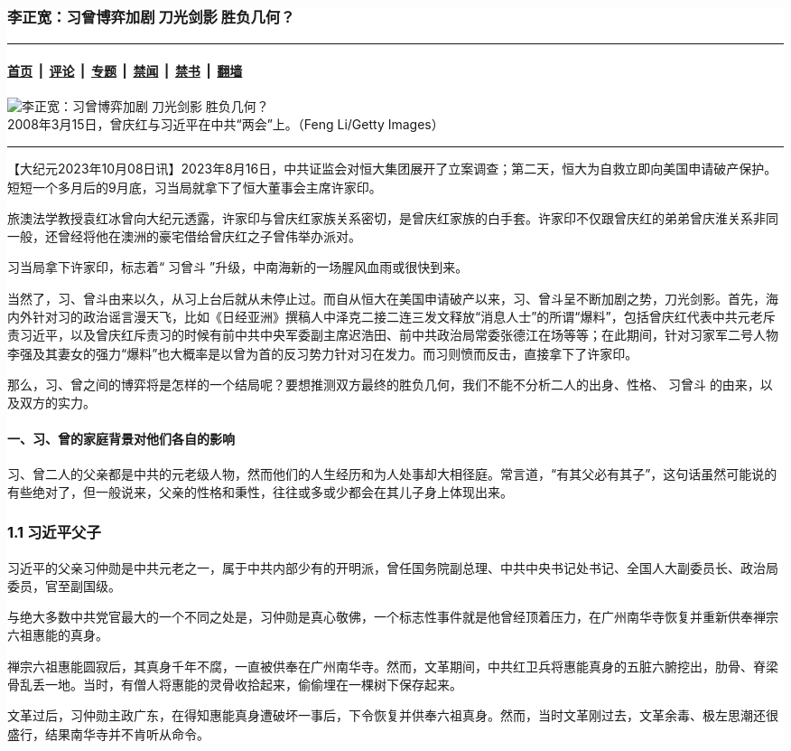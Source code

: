 ### 李正宽：习曾博弈加剧 刀光剑影 胜负几何？

---

#### [首页](../../../..?n14090460) &nbsp;|&nbsp; [评论](../../../../../epoch-comment?n14090460) &nbsp;|&nbsp; [专题](../../../../../epoch-special?n14090460) &nbsp;|&nbsp; [禁闻](../../../../../epoch-news?n14090460) &nbsp;|&nbsp; [禁书](../../../../../books?n14090460) &nbsp;|&nbsp; [翻墙](https://github.com/gfw-breaker/nogfw/blob/master/README.md?n14090460)


<div><img alt="李正宽：习曾博弈加剧 刀光剑影 胜负几何？" class="attachment-djy_600_400 size-djy_600_400 wp-post-image" src="https://i.epochtimes.com/assets/uploads/2023/02/id13938939-01_0_80261306-600x400-1.jpg"/>
<div class="caption">
 2008年3月15日，曾庆红与习近平在中共“两会”上。（Feng Li/Getty Images）
</div></div><hr/><div class="post_content" id="artbody" itemprop="articleBody">
 
 <p>
  【大纪元2023年10月08日讯】2023年8月16日，中共证监会对恒大集团展开了立案调查；第二天，恒大为自救立即向美国申请破产保护。短短一个多月后的9月底，习当局就拿下了恒大董事会主席许家印。
 </p>
 <p>
  旅澳法学教授袁红冰曾向大纪元透露，许家印与曾庆红家族关系密切，是曾庆红家族的白手套。许家印不仅跟曾庆红的弟弟曾庆淮关系非同一般，还曾经将他在澳洲的豪宅借给曾庆红之子曾伟举办派对。
 </p>
 <p>
  习当局拿下许家印，标志着“
  <ok href="https://www.epochtimes.com/gb/tag/%E4%B9%A0%E6%9B%BE%E6%96%97.html">
   习曾斗
  </ok>
  ”升级，中南海新的一场腥风血雨或很快到来。
 </p>
 <p>
  当然了，习、曾斗由来以久，从习上台后就从未停止过。而自从恒大在美国申请破产以来，习、曾斗呈不断加剧之势，刀光剑影。首先，海内外针对习的政治谣言漫天飞，比如《日经亚洲》撰稿人中泽克二接二连三发文释放“消息人士”的所谓“爆料”，包括曾庆红代表中共元老斥责习近平，以及曾庆红斥责习的时候有前中共中央军委副主席迟浩田、前中共政治局常委张德江在场等等；在此期间，针对习家军二号人物李强及其妻女的强力“爆料”也大概率是以曾为首的反习势力针对习在发力。而习则愤而反击，直接拿下了许家印。
 </p>
 <p>
  那么，习、曾之间的博弈将是怎样的一个结局呢？要想推测双方最终的胜负几何，我们不能不分析二人的出身、性格、
  <ok href="https://www.epochtimes.com/gb/tag/%E4%B9%A0%E6%9B%BE%E6%96%97.html">
   习曾斗
  </ok>
  的由来，以及双方的实力。
 </p>
 <h4>
  一、习、曾的家庭背景对他们各自的影响
 </h4>
 <p>
  习、曾二人的父亲都是中共的元老级人物，然而他们的人生经历和为人处事却大相径庭。常言道，“有其父必有其子”，这句话虽然可能说的有些绝对了，但一般说来，父亲的性格和秉性，往往或多或少都会在其儿子身上体现出来。
 </p>
 <h3>
  1.1 习近平父子
 </h3>
 <p>
  习近平的父亲习仲勋是中共元老之一，属于中共内部少有的开明派，曾任国务院副总理、中共中央书记处书记、全国人大副委员长、政治局委员，官至副国级。
 </p>
 <p>
  与绝大多数中共党官最大的一个不同之处是，习仲勋是真心敬佛，一个标志性事件就是他曾经顶着压力，在广州南华寺恢复并重新供奉禅宗六祖惠能的真身。
 </p>
 <p>
  禅宗六祖惠能圆寂后，其真身千年不腐，一直被供奉在广州南华寺。然而，文革期间，中共红卫兵将惠能真身的五脏六腑挖出，肋骨、脊梁骨乱丢一地。当时，有僧人将惠能的灵骨收拾起来，偷偷埋在一棵树下保存起来。
 </p>
 <p>
  文革过后，习仲勋主政广东，在得知惠能真身遭破坏一事后，下令恢复并供奉六祖真身。然而，当时文革刚过去，文革余毒、极左思潮还很盛行，结果南华寺并不肯听从命令。
 </p>